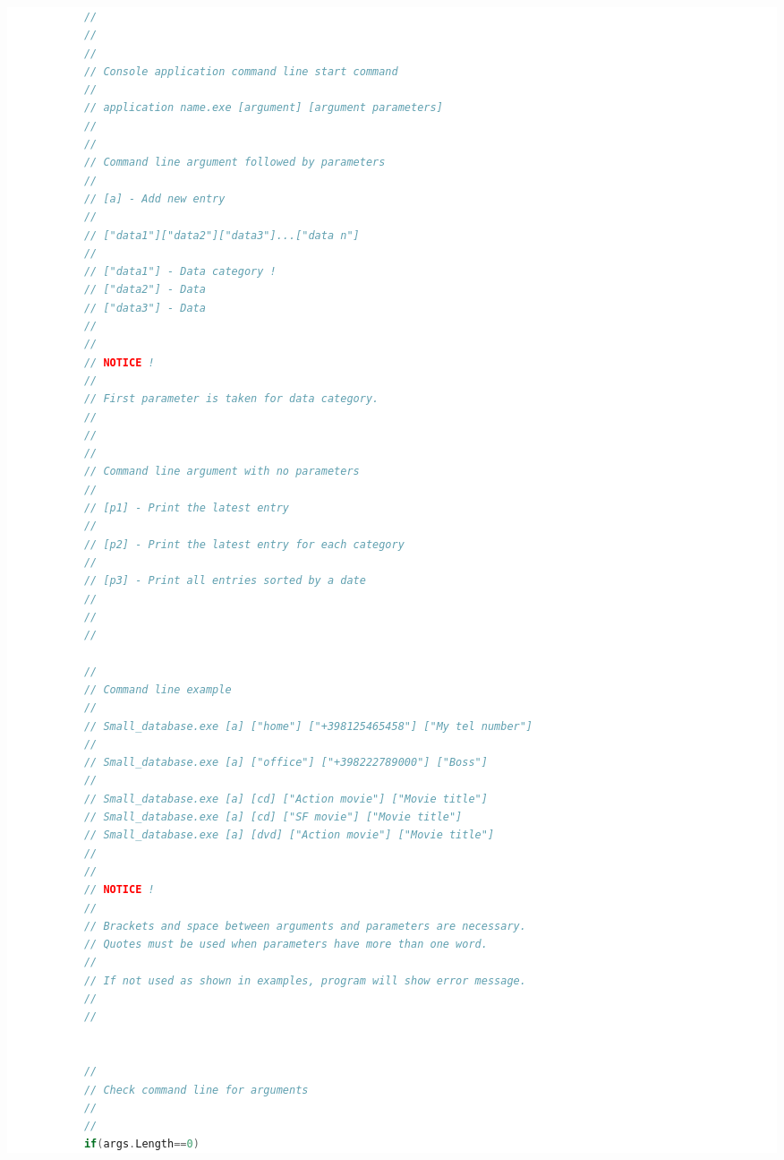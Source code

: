 ```C sharp
			//
			//
			//
			// Console application command line start command
			//
			// application name.exe [argument] [argument parameters]
			//
			//
			// Command line argument followed by parameters
			//
			// [a] - Add new entry
			//
			// ["data1"]["data2"]["data3"]...["data n"]
			//
			// ["data1"] - Data category !
			// ["data2"] - Data
			// ["data3"] - Data
			//
			//
			// NOTICE !
			//
			// First parameter is taken for data category.
			//
			//
			//
			// Command line argument with no parameters
			//
			// [p1] - Print the latest entry
			//
			// [p2] - Print the latest entry for each category
			//
			// [p3] - Print all entries sorted by a date
			//
			//
			//

			//
			// Command line example
			//
			// Small_database.exe [a] ["home"] ["+398125465458"] ["My tel number"]
			//
			// Small_database.exe [a] ["office"] ["+398222789000"] ["Boss"]
			//
			// Small_database.exe [a] [cd] ["Action movie"] ["Movie title"]
			// Small_database.exe [a] [cd] ["SF movie"] ["Movie title"]
			// Small_database.exe [a] [dvd] ["Action movie"] ["Movie title"]
			//
			//
			// NOTICE !
			//
			// Brackets and space between arguments and parameters are necessary.
			// Quotes must be used when parameters have more than one word.
			//
			// If not used as shown in examples, program will show error message.
			//
			//


			//
			// Check command line for arguments
			//
			//
			if(args.Length==0)
```